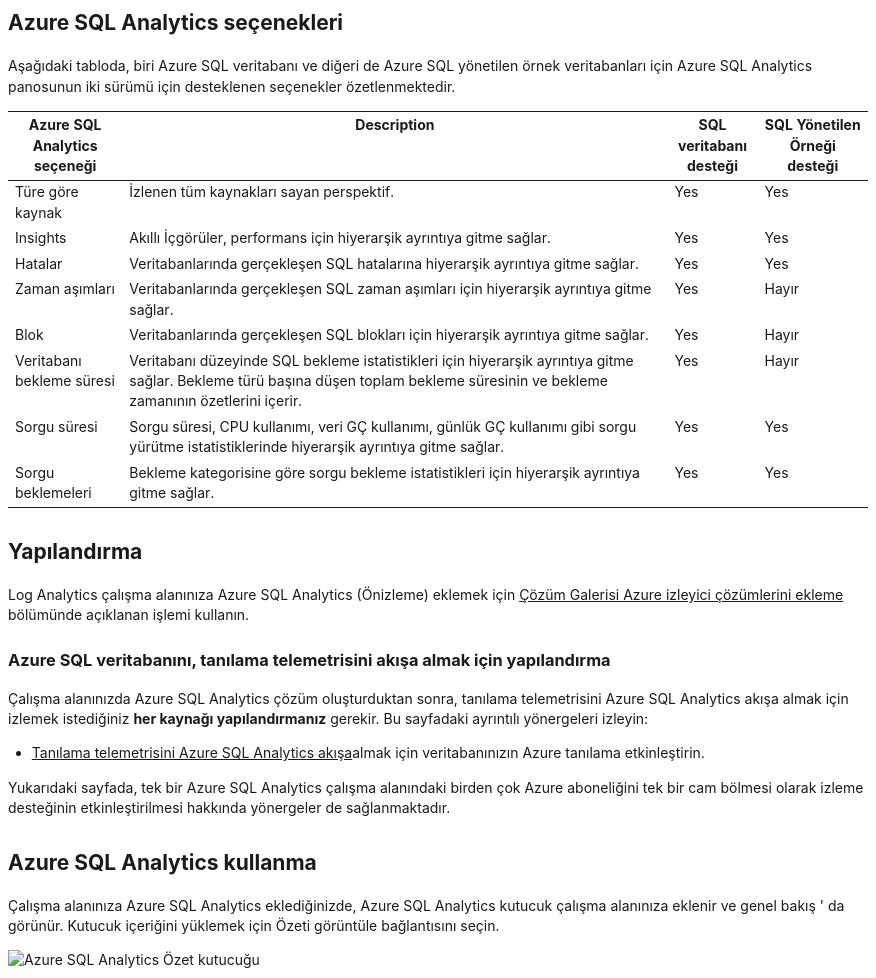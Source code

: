 ## <a name="azure-sql-analytics-options"></a>Azure SQL Analytics seçenekleri

Aşağıdaki tabloda, biri Azure SQL veritabanı ve diğeri de Azure SQL yönetilen örnek veritabanları için Azure SQL Analytics panosunun iki sürümü için desteklenen seçenekler özetlenmektedir.

| Azure SQL Analytics seçeneği | Description | SQL veritabanı desteği | SQL Yönetilen Örneği desteği |
| --- | ------- | ----- | ----- |
| Türe göre kaynak | İzlenen tüm kaynakları sayan perspektif. | Yes | Yes |
| Insights | Akıllı İçgörüler, performans için hiyerarşik ayrıntıya gitme sağlar. | Yes | Yes |
| Hatalar | Veritabanlarında gerçekleşen SQL hatalarına hiyerarşik ayrıntıya gitme sağlar. | Yes | Yes |
| Zaman aşımları | Veritabanlarında gerçekleşen SQL zaman aşımları için hiyerarşik ayrıntıya gitme sağlar. | Yes | Hayır |
| Blok | Veritabanlarında gerçekleşen SQL blokları için hiyerarşik ayrıntıya gitme sağlar. | Yes | Hayır |
| Veritabanı bekleme süresi | Veritabanı düzeyinde SQL bekleme istatistikleri için hiyerarşik ayrıntıya gitme sağlar. Bekleme türü başına düşen toplam bekleme süresinin ve bekleme zamanının özetlerini içerir. |Yes | Hayır |
| Sorgu süresi | Sorgu süresi, CPU kullanımı, veri GÇ kullanımı, günlük GÇ kullanımı gibi sorgu yürütme istatistiklerinde hiyerarşik ayrıntıya gitme sağlar. | Yes | Yes |
| Sorgu beklemeleri | Bekleme kategorisine göre sorgu bekleme istatistikleri için hiyerarşik ayrıntıya gitme sağlar. | Yes | Yes |

## <a name="configuration"></a>Yapılandırma

Log Analytics çalışma alanınıza Azure SQL Analytics (Önizleme) eklemek için [Çözüm Galerisi Azure izleyici çözümlerini ekleme](./solutions.md) bölümünde açıklanan işlemi kullanın.

### <a name="configure-azure-sql-database-to-stream-diagnostics-telemetry"></a>Azure SQL veritabanını, tanılama telemetrisini akışa almak için yapılandırma

Çalışma alanınızda Azure SQL Analytics çözüm oluşturduktan sonra, tanılama telemetrisini Azure SQL Analytics akışa almak için izlemek istediğiniz **her kaynağı yapılandırmanız** gerekir. Bu sayfadaki ayrıntılı yönergeleri izleyin:

- [Tanılama telemetrisini Azure SQL Analytics akışa](../../azure-sql/database/metrics-diagnostic-telemetry-logging-streaming-export-configure.md)almak için veritabanınızın Azure tanılama etkinleştirin.

Yukarıdaki sayfada, tek bir Azure SQL Analytics çalışma alanındaki birden çok Azure aboneliğini tek bir cam bölmesi olarak izleme desteğinin etkinleştirilmesi hakkında yönergeler de sağlanmaktadır.

## <a name="using-azure-sql-analytics"></a>Azure SQL Analytics kullanma

Çalışma alanınıza Azure SQL Analytics eklediğinizde, Azure SQL Analytics kutucuk çalışma alanınıza eklenir ve genel bakış ' da görünür. Kutucuk içeriğini yüklemek için Özeti görüntüle bağlantısını seçin.

![Azure SQL Analytics Özet kutucuğu](./media/azure-sql/azure-sql-sol-tile-01.png)
